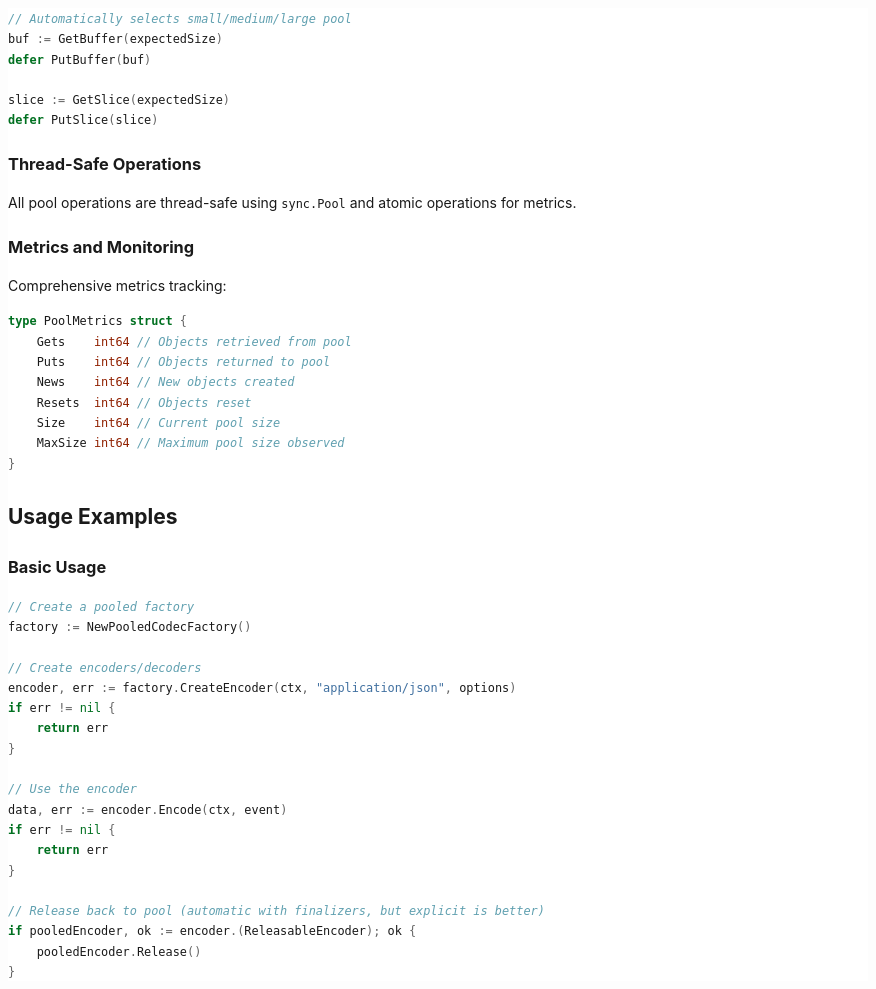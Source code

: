 ```go
// Automatically selects small/medium/large pool
buf := GetBuffer(expectedSize)
defer PutBuffer(buf)

slice := GetSlice(expectedSize) 
defer PutSlice(slice)
```

### Thread-Safe Operations

All pool operations are thread-safe using `sync.Pool` and atomic operations for metrics.

### Metrics and Monitoring

Comprehensive metrics tracking:

```go
type PoolMetrics struct {
    Gets    int64 // Objects retrieved from pool
    Puts    int64 // Objects returned to pool
    News    int64 // New objects created
    Resets  int64 // Objects reset
    Size    int64 // Current pool size
    MaxSize int64 // Maximum pool size observed
}
```

## Usage Examples

### Basic Usage

```go
// Create a pooled factory
factory := NewPooledCodecFactory()

// Create encoders/decoders
encoder, err := factory.CreateEncoder(ctx, "application/json", options)
if err != nil {
    return err
}

// Use the encoder
data, err := encoder.Encode(ctx, event)
if err != nil {
    return err
}

// Release back to pool (automatic with finalizers, but explicit is better)
if pooledEncoder, ok := encoder.(ReleasableEncoder); ok {
    pooledEncoder.Release()
}
```
